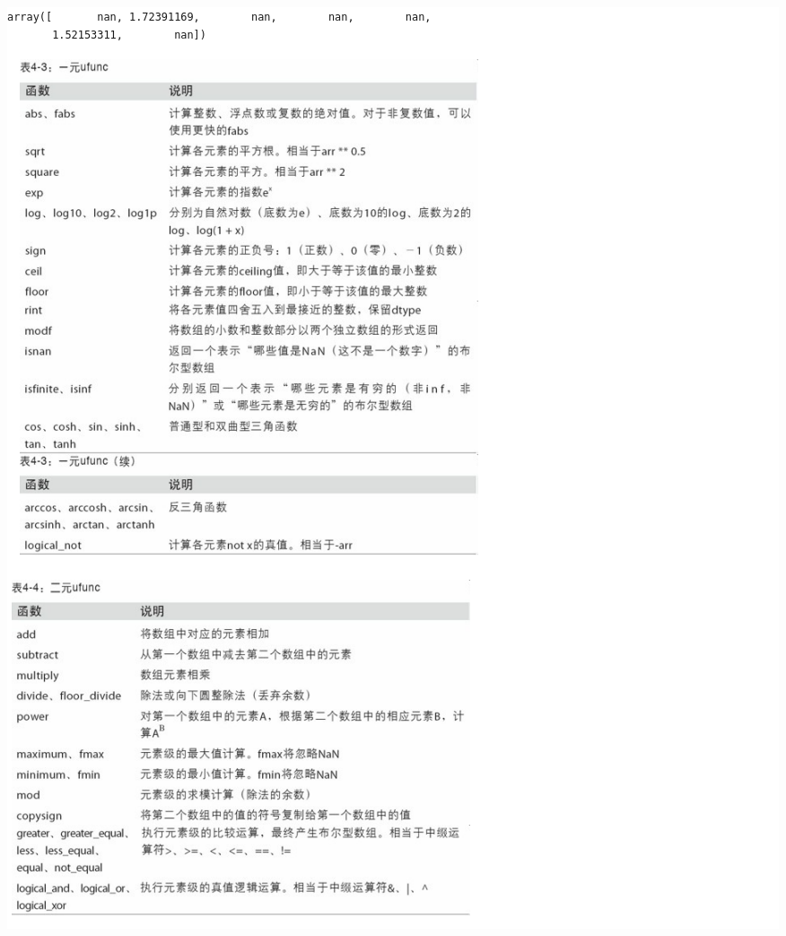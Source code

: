 


    array([       nan, 1.72391169,        nan,        nan,        nan,
           1.52153311,        nan])



![926_7.png](https://github.com/ta00231/data_analysis/blob/main/picture/926_7.png)

![926_8.png](https://github.com/ta00231/data_analysis/blob/main/picture/926_8.png)
